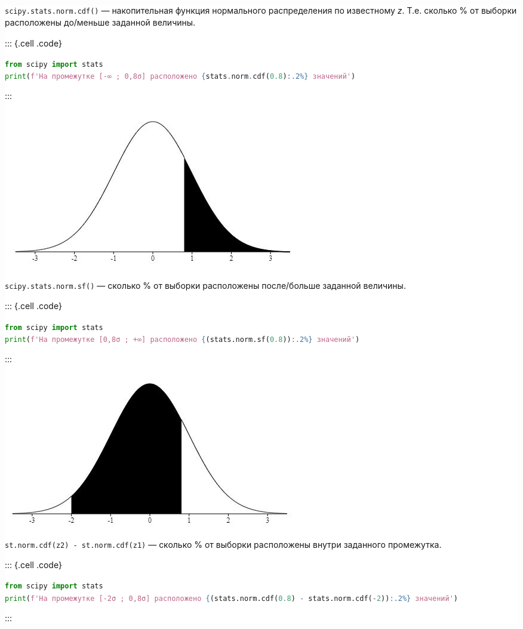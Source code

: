 `scipy.stats.norm.cdf()` — накопительная функция нормального распределения по известному $z$. Т.е. сколько % от выборки расположены до/меньше заданной величины.

::: {.cell .code}
```py
from scipy import stats 
print(f'На промежутке [-∞ ; 0,8σ] расположено {stats.norm.cdf(0.8):.2%} значений')
```
:::

![z_above](media/z_above.jpg)

`scipy.stats.norm.sf()` — сколько % от выборки расположены после/больше заданной величины.

::: {.cell .code}
```py
from scipy import stats 
print(f'На промежутке [0,8σ ; +∞] расположено {(stats.norm.sf(0.8)):.2%} значений')
```
:::

![z_between](media/z_between.jpg)

`st.norm.cdf(z2) - st.norm.cdf(z1)` — сколько % от выборки расположены внутри заданного промежутка.

::: {.cell .code}
```py
from scipy import stats 
print(f'На промежутке [-2σ ; 0,8σ] расположено {(stats.norm.cdf(0.8) - stats.norm.cdf(-2)):.2%} значений')
```
:::
